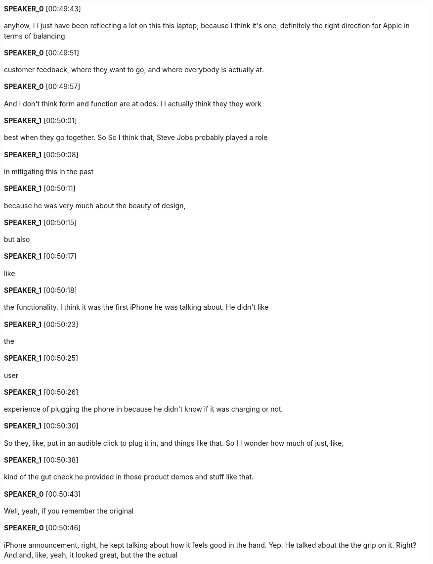 **SPEAKER_0** [00:49:43]

anyhow, I I just have been reflecting a lot on this this laptop, because I think it's one, definitely the right direction for Apple in terms of balancing

**SPEAKER_0** [00:49:51]

customer feedback, where they want to go, and where everybody is actually at.

**SPEAKER_0** [00:49:57]

And I don't think form and function are at odds. I I actually think they they work

**SPEAKER_1** [00:50:01]

best when they go together. So So I think that, Steve Jobs probably played a role

**SPEAKER_1** [00:50:08]

in mitigating this in the past

**SPEAKER_1** [00:50:11]

because he was very much about the beauty of design,

**SPEAKER_1** [00:50:15]

but also

**SPEAKER_1** [00:50:17]

like

**SPEAKER_1** [00:50:18]

the functionality. I think it was the first iPhone he was talking about. He didn't like

**SPEAKER_1** [00:50:23]

the

**SPEAKER_1** [00:50:25]

user

**SPEAKER_1** [00:50:26]

experience of plugging the phone in because he didn't know if it was charging or not.

**SPEAKER_1** [00:50:30]

So they, like, put in an audible click to plug it in, and things like that. So I I wonder how much of just, like,

**SPEAKER_1** [00:50:38]

kind of the gut check he provided in those product demos and stuff like that.

**SPEAKER_0** [00:50:43]

Well, yeah, if you remember the original

**SPEAKER_0** [00:50:46]

iPhone announcement, right, he kept talking about how it feels good in the hand. Yep. He talked about the the grip on it. Right? And and, like, yeah, it looked great, but the the actual
